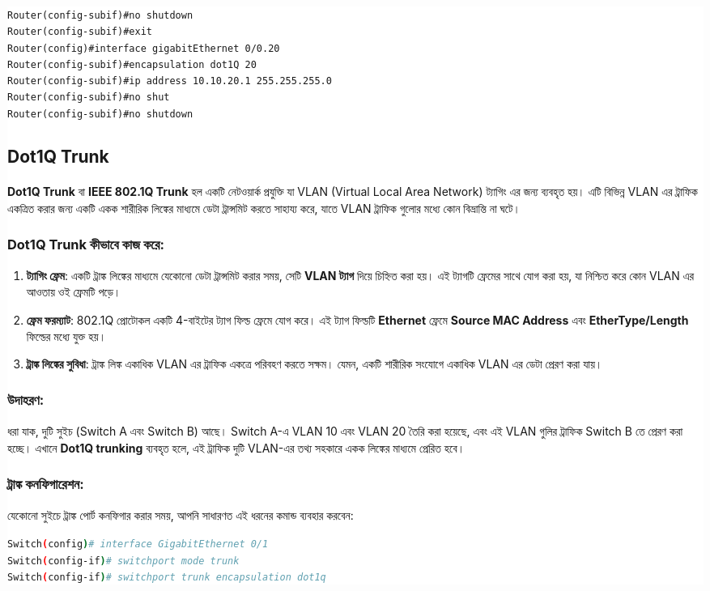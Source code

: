 ```
Router(config-subif)#no shutdown
Router(config-subif)#exit
Router(config)#interface gigabitEthernet 0/0.20
Router(config-subif)#encapsulation dot1Q 20
Router(config-subif)#ip address 10.10.20.1 255.255.255.0
Router(config-subif)#no shut
Router(config-subif)#no shutdown 
```
## Dot1Q Trunk
**Dot1Q Trunk** বা **IEEE 802.1Q Trunk** হল একটি নেটওয়ার্ক প্রযুক্তি যা VLAN (Virtual Local Area Network) ট্যাগিং এর জন্য ব্যবহৃত হয়। এটি বিভিন্ন VLAN এর ট্রাফিক একত্রিত করার জন্য একটি একক শারীরিক লিঙ্কের মাধ্যমে ডেটা ট্রান্সমিট করতে সাহায্য করে, যাতে VLAN ট্রাফিক গুলোর মধ্যে কোন বিভ্রান্তি না ঘটে।

### Dot1Q Trunk কীভাবে কাজ করে:
1. **ট্যাগিং ফ্রেম**: একটি ট্রাঙ্ক লিঙ্কের মাধ্যমে যেকোনো ডেটা ট্রান্সমিট করার সময়, সেটি **VLAN ট্যাগ** দিয়ে চিহ্নিত করা হয়। এই ট্যাগটি ফ্রেমের সাথে যোগ করা হয়, যা নিশ্চিত করে কোন VLAN এর আওতায় ওই ফ্রেমটি পড়ে।

2. **ফ্রেম ফরম্যাট**: 802.1Q প্রোটোকল একটি 4-বাইটের ট্যাগ ফিল্ড ফ্রেমে যোগ করে। এই ট্যাগ ফিল্ডটি **Ethernet** ফ্রেমে **Source MAC Address** এবং **EtherType/Length** ফিল্ডের মধ্যে যুক্ত হয়।

3. **ট্রাঙ্ক লিঙ্কের সুবিধা**: ট্রাঙ্ক লিঙ্ক একাধিক VLAN এর ট্রাফিক একত্রে পরিবহণ করতে সক্ষম। যেমন, একটি শারীরিক সংযোগে একাধিক VLAN এর ডেটা প্রেরণ করা যায়।

### উদাহরণ:
ধরা যাক, দুটি সুইচ (Switch A এবং Switch B) আছে। Switch A-এ VLAN 10 এবং VLAN 20 তৈরি করা হয়েছে, এবং এই VLAN গুলির ট্রাফিক Switch B তে প্রেরণ করা হচ্ছে। এখানে **Dot1Q trunking** ব্যবহৃত হলে, এই ট্রাফিক দুটি VLAN-এর তথ্য সহকারে একক লিঙ্কের মাধ্যমে প্রেরিত হবে।

### ট্রাঙ্ক কনফিগারেশন:
যেকোনো সুইচে ট্রাঙ্ক পোর্ট কনফিগার করার সময়, আপনি সাধারণত এই ধরনের কমান্ড ব্যবহার করবেন:

```bash
Switch(config)# interface GigabitEthernet 0/1
Switch(config-if)# switchport mode trunk
Switch(config-if)# switchport trunk encapsulation dot1q
```

